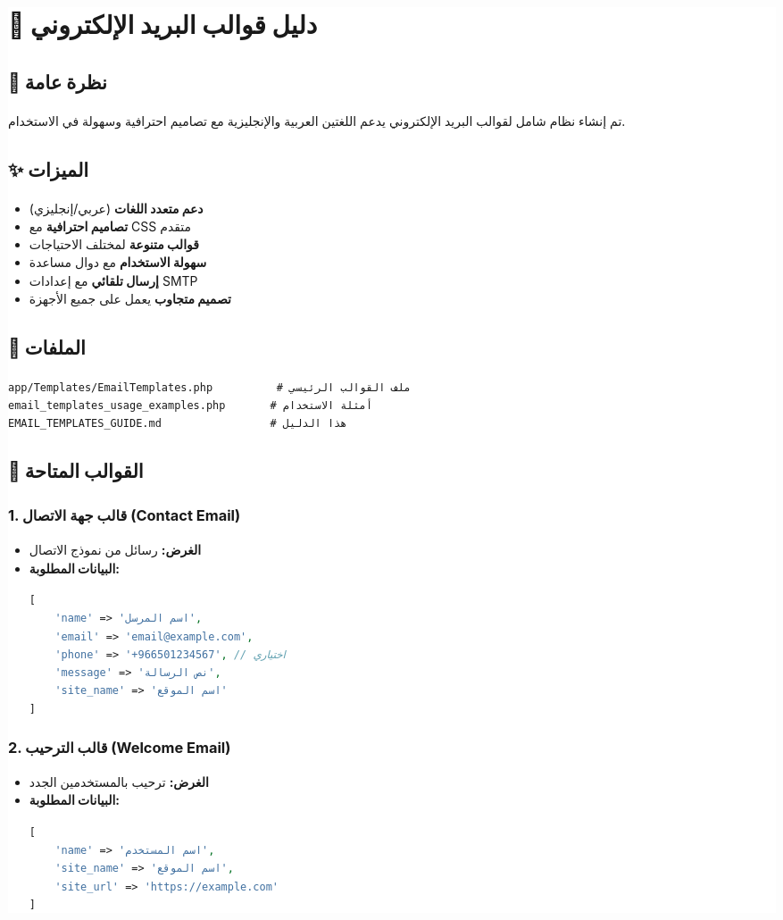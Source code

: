 # 📧 دليل قوالب البريد الإلكتروني

## 🎯 نظرة عامة

تم إنشاء نظام شامل لقوالب البريد الإلكتروني يدعم اللغتين العربية والإنجليزية مع تصاميم احترافية وسهولة في الاستخدام.

## ✨ الميزات

- **دعم متعدد اللغات** (عربي/إنجليزي)
- **تصاميم احترافية** مع CSS متقدم
- **قوالب متنوعة** لمختلف الاحتياجات
- **سهولة الاستخدام** مع دوال مساعدة
- **إرسال تلقائي** مع إعدادات SMTP
- **تصميم متجاوب** يعمل على جميع الأجهزة

## 📁 الملفات

```
app/Templates/EmailTemplates.php          # ملف القوالب الرئيسي
email_templates_usage_examples.php       # أمثلة الاستخدام
EMAIL_TEMPLATES_GUIDE.md                 # هذا الدليل
```

## 🎨 القوالب المتاحة

### 1. قالب جهة الاتصال (Contact Email)
- **الغرض:** رسائل من نموذج الاتصال
- **البيانات المطلوبة:**
  ```php
  [
      'name' => 'اسم المرسل',
      'email' => 'email@example.com',
      'phone' => '+966501234567', // اختياري
      'message' => 'نص الرسالة',
      'site_name' => 'اسم الموقع'
  ]
  ```

### 2. قالب الترحيب (Welcome Email)
- **الغرض:** ترحيب بالمستخدمين الجدد
- **البيانات المطلوبة:**
  ```php
  [
      'name' => 'اسم المستخدم',
      'site_name' => 'اسم الموقع',
      'site_url' => 'https://example.com'
  ]
  ```
